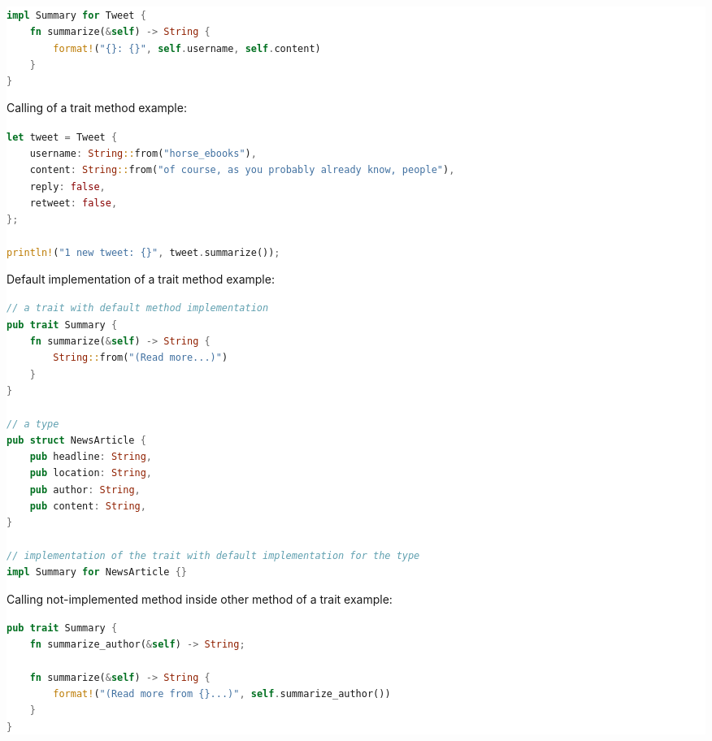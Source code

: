 ``` rust
impl Summary for Tweet {
    fn summarize(&self) -> String {
        format!("{}: {}", self.username, self.content)
    }
}

```

Calling of a trait method example:

``` rust
let tweet = Tweet {
    username: String::from("horse_ebooks"),
    content: String::from("of course, as you probably already know, people"),
    reply: false,
    retweet: false,
};

println!("1 new tweet: {}", tweet.summarize());
```

Default implementation of a trait method example:

``` rust
// a trait with default method implementation
pub trait Summary {
    fn summarize(&self) -> String {
        String::from("(Read more...)")
    }
}

// a type
pub struct NewsArticle {
    pub headline: String,
    pub location: String,
    pub author: String,
    pub content: String,
}

// implementation of the trait with default implementation for the type
impl Summary for NewsArticle {}
```

Calling not-implemented method inside other method of a trait example:

``` rust
pub trait Summary {
    fn summarize_author(&self) -> String;

    fn summarize(&self) -> String {
        format!("(Read more from {}...)", self.summarize_author())
    }
}
```

